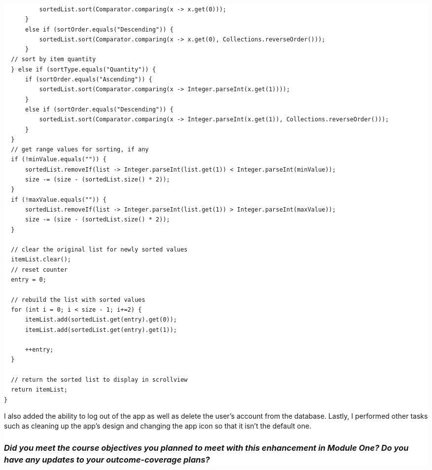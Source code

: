 ```
          sortedList.sort(Comparator.comparing(x -> x.get(0)));
      }
      else if (sortOrder.equals("Descending")) {
          sortedList.sort(Comparator.comparing(x -> x.get(0), Collections.reverseOrder()));
      }
  // sort by item quantity
  } else if (sortType.equals("Quantity")) {
      if (sortOrder.equals("Ascending")) {
          sortedList.sort(Comparator.comparing(x -> Integer.parseInt(x.get(1))));
      }
      else if (sortOrder.equals("Descending")) {
          sortedList.sort(Comparator.comparing(x -> Integer.parseInt(x.get(1)), Collections.reverseOrder()));
      }
  }
  // get range values for sorting, if any
  if (!minValue.equals("")) {
      sortedList.removeIf(list -> Integer.parseInt(list.get(1)) < Integer.parseInt(minValue));
      size -= (size - (sortedList.size() * 2));
  }
  if (!maxValue.equals("")) {
      sortedList.removeIf(list -> Integer.parseInt(list.get(1)) > Integer.parseInt(maxValue));
      size -= (size - (sortedList.size() * 2));
  }

  // clear the original list for newly sorted values
  itemList.clear();
  // reset counter
  entry = 0;

  // rebuild the list with sorted values
  for (int i = 0; i < size - 1; i+=2) {
      itemList.add(sortedList.get(entry).get(0));
      itemList.add(sortedList.get(entry).get(1));

      ++entry;
  }

  // return the sorted list to display in scrollview
  return itemList;
}
```

I also added the ability to log out of the app as well as delete the user’s account from the database. Lastly, I performed other tasks such as cleaning up the app’s design and changing the app icon so that it isn’t the default one.

### *Did you meet the course objectives you planned to meet with this enhancement in Module One? Do you have any updates to your outcome-coverage plans?*
